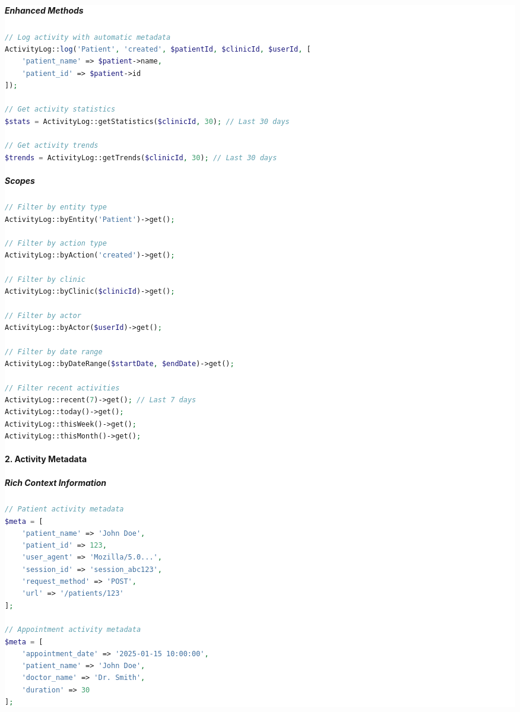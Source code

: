 ##### Enhanced Methods
```php
// Log activity with automatic metadata
ActivityLog::log('Patient', 'created', $patientId, $clinicId, $userId, [
    'patient_name' => $patient->name,
    'patient_id' => $patient->id
]);

// Get activity statistics
$stats = ActivityLog::getStatistics($clinicId, 30); // Last 30 days

// Get activity trends
$trends = ActivityLog::getTrends($clinicId, 30); // Last 30 days
```

##### Scopes
```php
// Filter by entity type
ActivityLog::byEntity('Patient')->get();

// Filter by action type
ActivityLog::byAction('created')->get();

// Filter by clinic
ActivityLog::byClinic($clinicId)->get();

// Filter by actor
ActivityLog::byActor($userId)->get();

// Filter by date range
ActivityLog::byDateRange($startDate, $endDate)->get();

// Filter recent activities
ActivityLog::recent(7)->get(); // Last 7 days
ActivityLog::today()->get();
ActivityLog::thisWeek()->get();
ActivityLog::thisMonth()->get();
```

#### 2. Activity Metadata

##### Rich Context Information
```php
// Patient activity metadata
$meta = [
    'patient_name' => 'John Doe',
    'patient_id' => 123,
    'user_agent' => 'Mozilla/5.0...',
    'session_id' => 'session_abc123',
    'request_method' => 'POST',
    'url' => '/patients/123'
];

// Appointment activity metadata
$meta = [
    'appointment_date' => '2025-01-15 10:00:00',
    'patient_name' => 'John Doe',
    'doctor_name' => 'Dr. Smith',
    'duration' => 30
];
```
